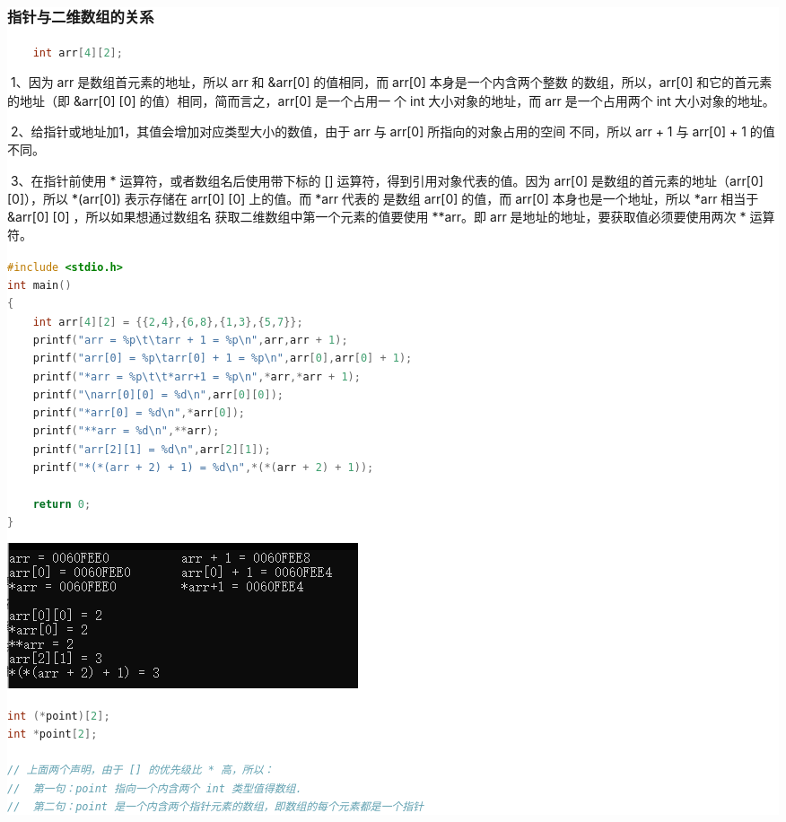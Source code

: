 ### 指针与二维数组的关系

```c++
	int arr[4][2];
```

​					1、因为 arr 是数组首元素的地址，所以 arr 和 &arr[0] 的值相同，而 arr[0] 本身是一个内含两个整数			的数组，所以，arr[0] 和它的首元素的地址（即 &arr[0] [0] 的值）相同，简而言之，arr[0] 是一个占用一			个 int 大小对象的地址，而 arr 是一个占用两个 int 大小对象的地址。

​					2、给指针或地址加1，其值会增加对应类型大小的数值，由于 arr 与 arr[0] 所指向的对象占用的空间			不同，所以 arr + 1 与 arr[0] + 1 的值不同。

​					3、在指针前使用 * 运算符，或者数组名后使用带下标的 [] 运算符，得到引用对象代表的值。因为 			arr[0] 是数组的首元素的地址（arr[0] [0]），所以 *(arr[0]) 表示存储在 arr[0] [0] 上的值。而 *arr 代表的			是数组 arr[0] 的值，而 arr[0] 本身也是一个地址，所以 *arr 相当于 &arr[0] [0] ，所以如果想通过数组名			获取二维数组中第一个元素的值要使用 **arr。即 arr 是地址的地址，要获取值必须要使用两次 * 运算符。

```c++
#include <stdio.h>
int main()
{
    int arr[4][2] = {{2,4},{6,8},{1,3},{5,7}};
    printf("arr = %p\t\tarr + 1 = %p\n",arr,arr + 1);
    printf("arr[0] = %p\tarr[0] + 1 = %p\n",arr[0],arr[0] + 1);
    printf("*arr = %p\t\t*arr+1 = %p\n",*arr,*arr + 1);
    printf("\narr[0][0] = %d\n",arr[0][0]);
    printf("*arr[0] = %d\n",*arr[0]);
    printf("**arr = %d\n",**arr);
    printf("arr[2][1] = %d\n",arr[2][1]);
    printf("*(*(arr + 2) + 1) = %d\n",*(*(arr + 2) + 1));

    return 0;
}
```

![](image/QQ截图20200101170102.png)

```c++
int (*point)[2];
int *point[2];

// 上面两个声明，由于 [] 的优先级比 * 高，所以：
// 	第一句：point 指向一个内含两个 int 类型值得数组.
// 	第二句：point 是一个内含两个指针元素的数组，即数组的每个元素都是一个指针
```
